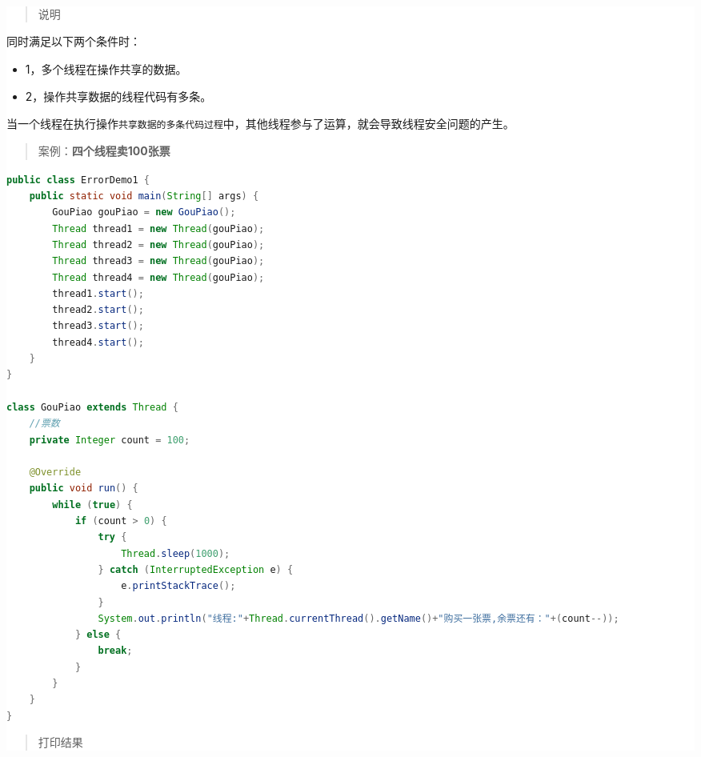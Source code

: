 > 说明



同时满足以下两个条件时：

+ 1，多个线程在操作共享的数据。

+ 2，操作共享数据的线程代码有多条。

当一个线程在执行操作`共享数据的多条代码过程`中，其他线程参与了运算，就会导致线程安全问题的产生。



> 案例：**四个线程卖100张票**



```java
public class ErrorDemo1 {
    public static void main(String[] args) {
        GouPiao gouPiao = new GouPiao();
        Thread thread1 = new Thread(gouPiao);
        Thread thread2 = new Thread(gouPiao);
        Thread thread3 = new Thread(gouPiao);
        Thread thread4 = new Thread(gouPiao);
        thread1.start();
        thread2.start();
        thread3.start();
        thread4.start();
    }
}

class GouPiao extends Thread {
    //票数
    private Integer count = 100;

    @Override
    public void run() {
        while (true) {
            if (count > 0) {
                try {
                    Thread.sleep(1000);
                } catch (InterruptedException e) {
                    e.printStackTrace();
                }
                System.out.println("线程:"+Thread.currentThread().getName()+"购买一张票,余票还有："+(count--));
            } else {
                break;
            }
        }
    }
}
```



> 打印结果
